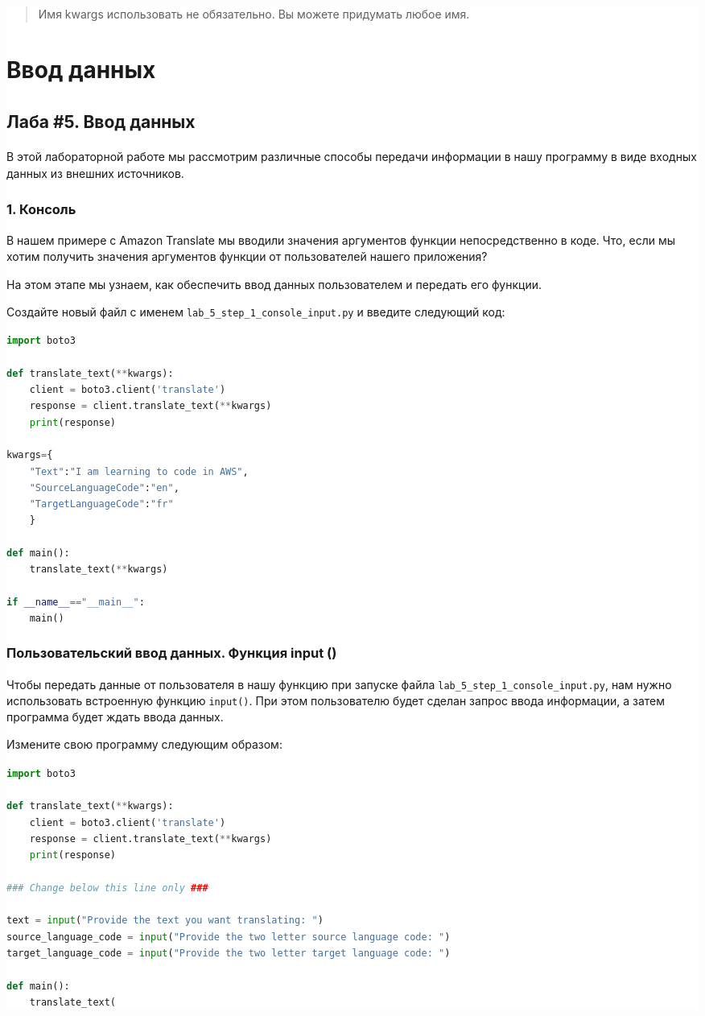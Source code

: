 > Имя kwargs использовать не обязательно. Вы можете придумать любое имя.


# Ввод данных

## Лаба #5. Ввод данных

В этой лабораторной работе мы рассмотрим различные способы передачи информации 
в нашу программу в виде входных данных из внешних источников.  

### 1. Консоль

В нашем примере с Amazon Translate мы вводили значения аргументов функции непосредственно в коде. 
Что, если мы хотим получить значения аргументов функции от пользователей нашего приложения?

На этом этапе мы узнаем, как обеспечить ввод данных пользователем и передать его функции.

Создайте новый файл с именем `lab_5_step_1_console_input.py` и введите следующий код:

```python
import boto3

def translate_text(**kwargs): 
    client = boto3.client('translate')
    response = client.translate_text(**kwargs)
    print(response) 

kwargs={
    "Text":"I am learning to code in AWS",
    "SourceLanguageCode":"en",
    "TargetLanguageCode":"fr"
    }

def main():
    translate_text(**kwargs)

if __name__=="__main__":
    main()
```

### Пользовательский ввод данных. Функция input ()
Чтобы передать данные от пользователя в нашу функцию при запуске файла `lab_5_step_1_console_input.py`, 
нам нужно использовать встроенную функцию `input()`. 
При этом пользователю будет сделан запрос ввода информации, 
а затем программа будет ждать ввода данных.

Измените свою программу следующим образом:

```python
import boto3

def translate_text(**kwargs): 
    client = boto3.client('translate')
    response = client.translate_text(**kwargs)
    print(response) 

### Change below this line only ###

text = input("Provide the text you want translating: ")
source_language_code = input("Provide the two letter source language code: ")
target_language_code = input("Provide the two letter target language code: ") 

def main():
    translate_text(
```